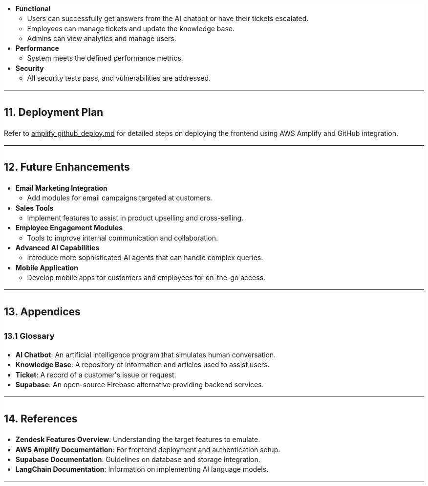 - **Functional**
  - Users can successfully get answers from the AI chatbot or have their tickets escalated.
  - Employees can manage tickets and update the knowledge base.
  - Admins can view analytics and manage users.
- **Performance**
  - System meets the defined performance metrics.
- **Security**
  - All security tests pass, and vulnerabilities are addressed.

---

## 11. **Deployment Plan**

Refer to [amplify_github_deploy.md](amplify_github_deploy.md) for detailed steps on deploying the frontend using AWS Amplify and GitHub integration.

---

## 12. **Future Enhancements**

- **Email Marketing Integration**
  - Add modules for email campaigns targeted at customers.
- **Sales Tools**
  - Implement features to assist in product upselling and cross-selling.
- **Employee Engagement Modules**
  - Tools to improve internal communication and collaboration.
- **Advanced AI Capabilities**
  - Introduce more sophisticated AI agents that can handle complex queries.
- **Mobile Application**
  - Develop mobile apps for customers and employees for on-the-go access.

---

## 13. **Appendices**

### **13.1 Glossary**

- **AI Chatbot**: An artificial intelligence program that simulates human conversation.
- **Knowledge Base**: A repository of information and articles used to assist users.
- **Ticket**: A record of a customer's issue or request.
- **Supabase**: An open-source Firebase alternative providing backend services.

---

## 14. **References**

- **Zendesk Features Overview**: Understanding the target features to emulate.
- **AWS Amplify Documentation**: For frontend deployment and authentication setup.
- **Supabase Documentation**: Guidelines on database and storage integration.
- **LangChain Documentation**: Information on implementing AI language models.

---

